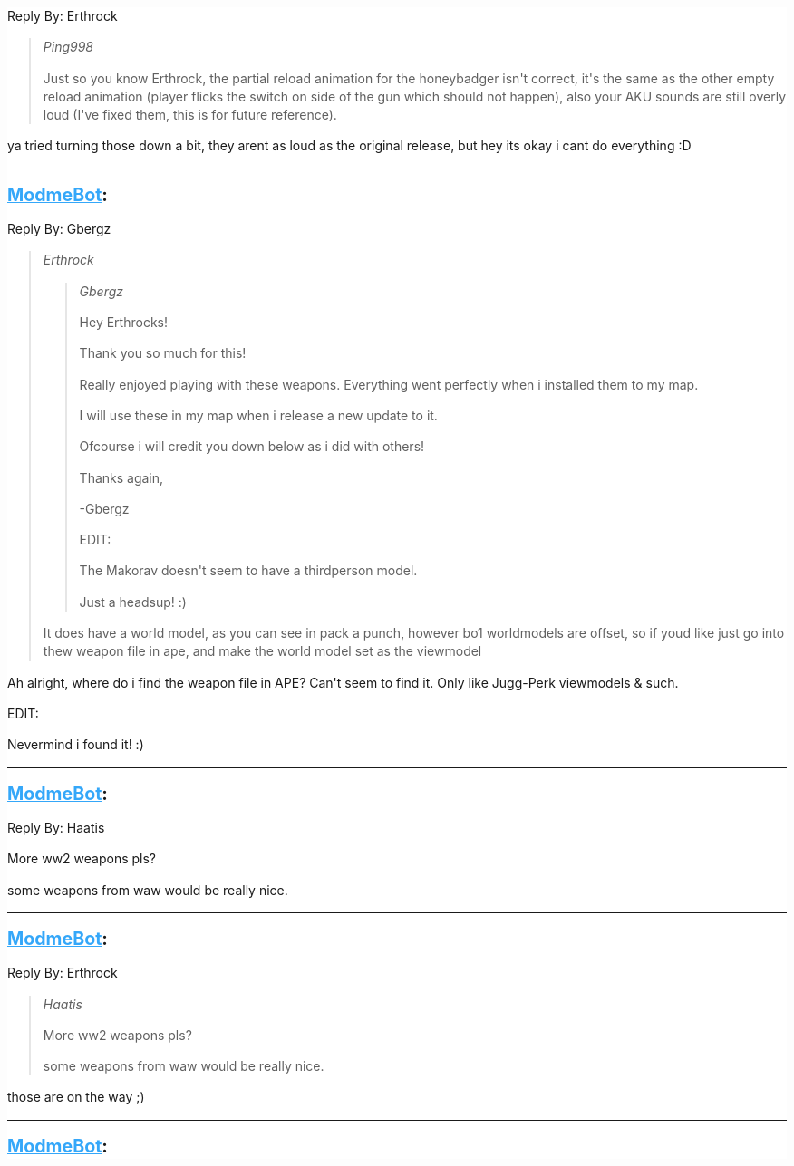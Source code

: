 <p>Reply By: Erthrock<br /><blockquote><em>Ping998</em><p style="text-align:left;">Just so you know Erthrock, the partial reload animation for the honeybadger isn&#39;t correct, it&#39;s the same as the other empty reload animation (player flicks the switch on side of the gun which should not happen), also your AKU sounds are still overly loud (I&#39;ve fixed them, this is for future reference).</p></blockquote><p style="text-align:left;">ya tried turning those down a bit, they arent as loud as the original release, but hey its okay i cant do everything :D</p></p>

---
<strong style="font-size: 1.4em;"><span style="text-decoration: underline;text-decoration-color: #34a7f9;"><span style="color:#34a7f9;">ModmeBot</span></span>:</strong>

<p>Reply By: Gbergz<br /><blockquote><em>Erthrock</em><blockquote><em>Gbergz</em><p style="text-align:left;">Hey Erthrocks!</p><p style="text-align:left;"></p><p style="text-align:left;">Thank you so much for this!</p><p style="text-align:left;">Really enjoyed playing with these weapons. Everything went perfectly when i installed them to my map.</p><p style="text-align:left;">I will use these in my map when i release a new update to it.</p><p style="text-align:left;"></p><p style="text-align:left;">Ofcourse i will credit you down below as i did with others!</p><p style="text-align:left;">Thanks again,</p><p style="text-align:left;">-Gbergz</p><p style="text-align:left;"></p><p style="text-align:left;">EDIT:</p><p style="text-align:left;">The Makorav doesn&#39;t seem to have a thirdperson model.</p><p style="text-align:left;">Just a headsup! :)</p></blockquote><p style="text-align:left;">It does have a world model, as you can see in pack a punch, however bo1 worldmodels are offset, so if youd like just go into thew weapon file in ape, and make the world model set as the viewmodel</p></blockquote><p style="text-align:left;">Ah alright, where do i find the weapon file in APE? Can&#39;t seem to find it. Only like Jugg-Perk viewmodels &amp; such.</p><p style="text-align:left;"></p><p style="text-align:left;"></p><p style="text-align:left;">EDIT:</p><p style="text-align:left;">Nevermind i found it! :)</p></p>

---
<strong style="font-size: 1.4em;"><span style="text-decoration: underline;text-decoration-color: #34a7f9;"><span style="color:#34a7f9;">ModmeBot</span></span>:</strong>

<p>Reply By: Haatis<br /><p style="text-align:left;">More ww2 weapons pls?</p><p style="text-align:left;">some weapons from waw would be really nice.</p></p>

---
<strong style="font-size: 1.4em;"><span style="text-decoration: underline;text-decoration-color: #34a7f9;"><span style="color:#34a7f9;">ModmeBot</span></span>:</strong>

<p>Reply By: Erthrock<br /><blockquote><em>Haatis</em><p style="text-align:left;">More ww2 weapons pls?</p><p style="text-align:left;">some weapons from waw would be really nice.</p></blockquote><p style="text-align:left;">those are on the way ;)</p></p>

---
<strong style="font-size: 1.4em;"><span style="text-decoration: underline;text-decoration-color: #34a7f9;"><span style="color:#34a7f9;">ModmeBot</span></span>:</strong>

